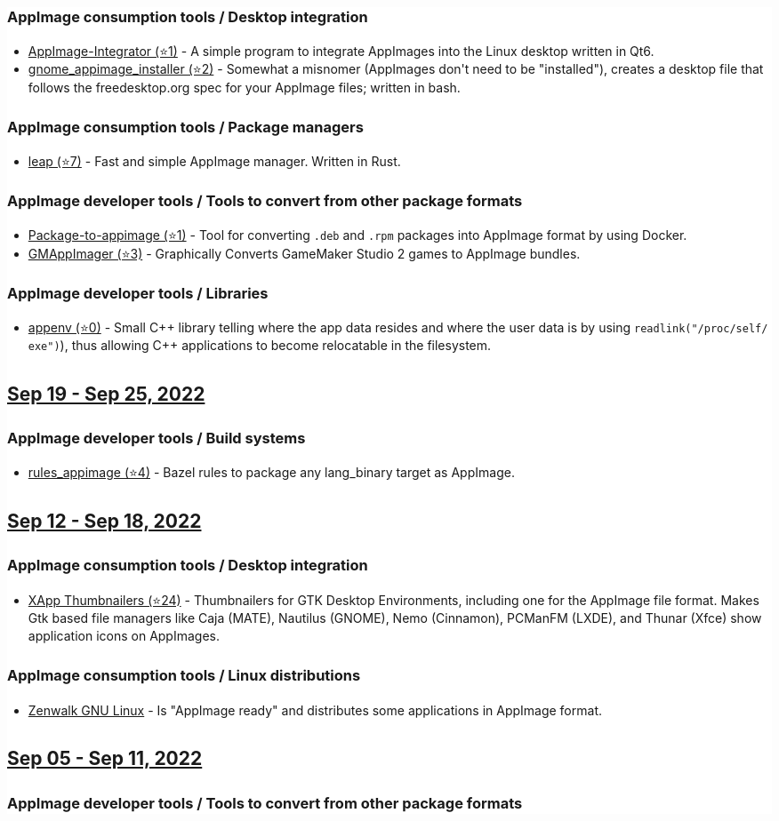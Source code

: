 ### AppImage consumption tools / Desktop integration

*   [AppImage-Integrator (⭐1)](https://github.com/w-j-r/AppImage-Integrator) - A simple program to integrate AppImages into the Linux desktop written in Qt6.
*   [gnome\_appimage\_installer (⭐2)](https://github.com/knork-fork/gnome_appimage_installer) - Somewhat a misnomer (AppImages don't need to be "installed"), creates a desktop file that follows the freedesktop.org spec for your AppImage files; written in bash.

### AppImage consumption tools / Package managers

*   [leap (⭐7)](https://github.com/lnxcz/leap) - Fast and simple AppImage manager. Written in Rust.

### AppImage developer tools / Tools to convert from other package formats

*   [Package-to-appimage (⭐1)](https://github.com/CausaPrincipalis71/package-to-appimage) - Tool for converting `.deb` and `.rpm` packages into AppImage format by using Docker.
*   [GMAppImager (⭐3)](https://github.com/time-killer-games/GMAppImager) - Graphically Converts GameMaker Studio 2 games to AppImage bundles.

### AppImage developer tools / Libraries

*   [appenv (⭐0)](https://github.com/TheMarlboroMan/appenv) - Small C++ library telling where the app data resides and where the user data is by using `readlink("/proc/self/exe")`), thus allowing C++ applications to become relocatable in the filesystem.

## [Sep 19 - Sep 25, 2022](/content/2022/38/README.md)

### AppImage developer tools / Build systems

*   [rules\_appimage (⭐4)](https://github.com/lalten/rules_appimage) - Bazel rules to package any lang\_binary target as AppImage.

## [Sep 12 - Sep 18, 2022](/content/2022/37/README.md)

### AppImage consumption tools / Desktop integration

*   [XApp Thumbnailers (⭐24)](https://github.com/linuxmint/xapp-thumbnailers) - Thumbnailers for GTK Desktop Environments, including one for the AppImage file format. Makes Gtk based file managers like Caja (MATE), Nautilus (GNOME), Nemo (Cinnamon), PCManFM (LXDE), and Thunar (Xfce) show application icons on AppImages.

### AppImage consumption tools / Linux distributions

*   [Zenwalk GNU Linux](http://www.zenwalk.org/) - Is "AppImage ready" and distributes some applications in AppImage format.

## [Sep 05 - Sep 11, 2022](/content/2022/36/README.md)

### AppImage developer tools / Tools to convert from other package formats
